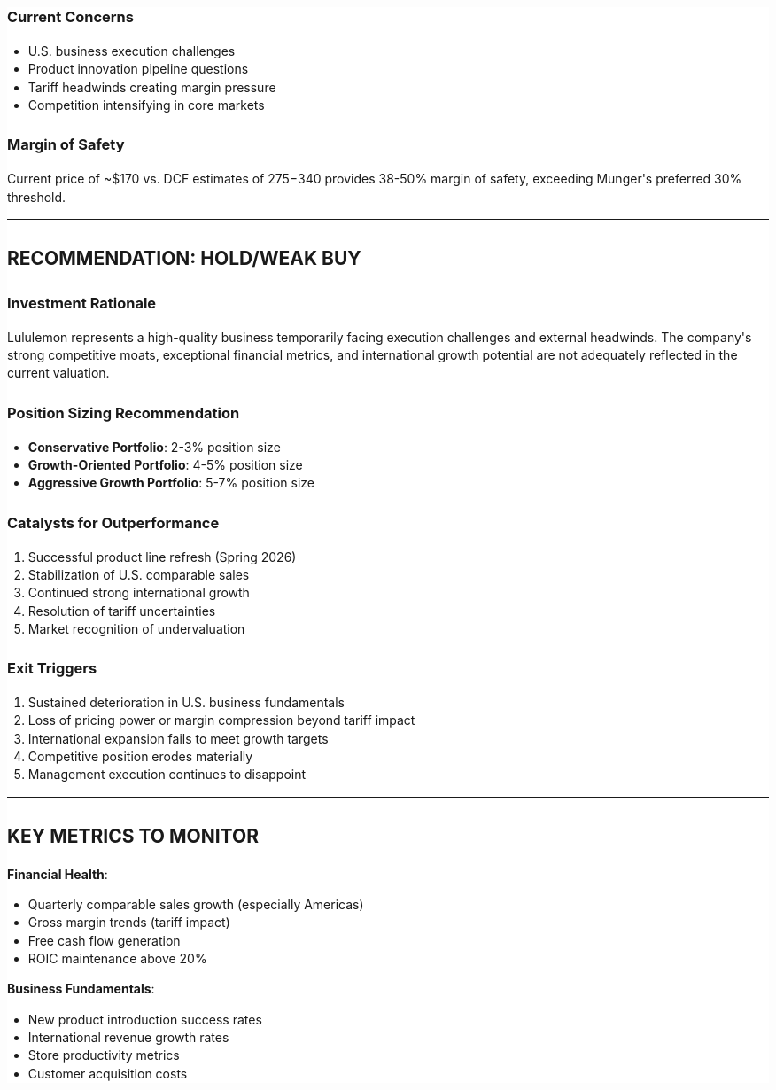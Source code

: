 ### Current Concerns
- U.S. business execution challenges
- Product innovation pipeline questions
- Tariff headwinds creating margin pressure
- Competition intensifying in core markets

### Margin of Safety
Current price of ~$170 vs. DCF estimates of $275-$340 provides 38-50% margin of safety, exceeding Munger's preferred 30% threshold.

---

## RECOMMENDATION: HOLD/WEAK BUY

### Investment Rationale
Lululemon represents a high-quality business temporarily facing execution challenges and external headwinds. The company's strong competitive moats, exceptional financial metrics, and international growth potential are not adequately reflected in the current valuation.

### Position Sizing Recommendation
- **Conservative Portfolio**: 2-3% position size
- **Growth-Oriented Portfolio**: 4-5% position size
- **Aggressive Growth Portfolio**: 5-7% position size

### Catalysts for Outperformance
1. Successful product line refresh (Spring 2026)
2. Stabilization of U.S. comparable sales
3. Continued strong international growth
4. Resolution of tariff uncertainties
5. Market recognition of undervaluation

### Exit Triggers
1. Sustained deterioration in U.S. business fundamentals
2. Loss of pricing power or margin compression beyond tariff impact
3. International expansion fails to meet growth targets
4. Competitive position erodes materially
5. Management execution continues to disappoint

---

## KEY METRICS TO MONITOR

**Financial Health**:
- Quarterly comparable sales growth (especially Americas)
- Gross margin trends (tariff impact)
- Free cash flow generation
- ROIC maintenance above 20%

**Business Fundamentals**:
- New product introduction success rates
- International revenue growth rates
- Store productivity metrics
- Customer acquisition costs
